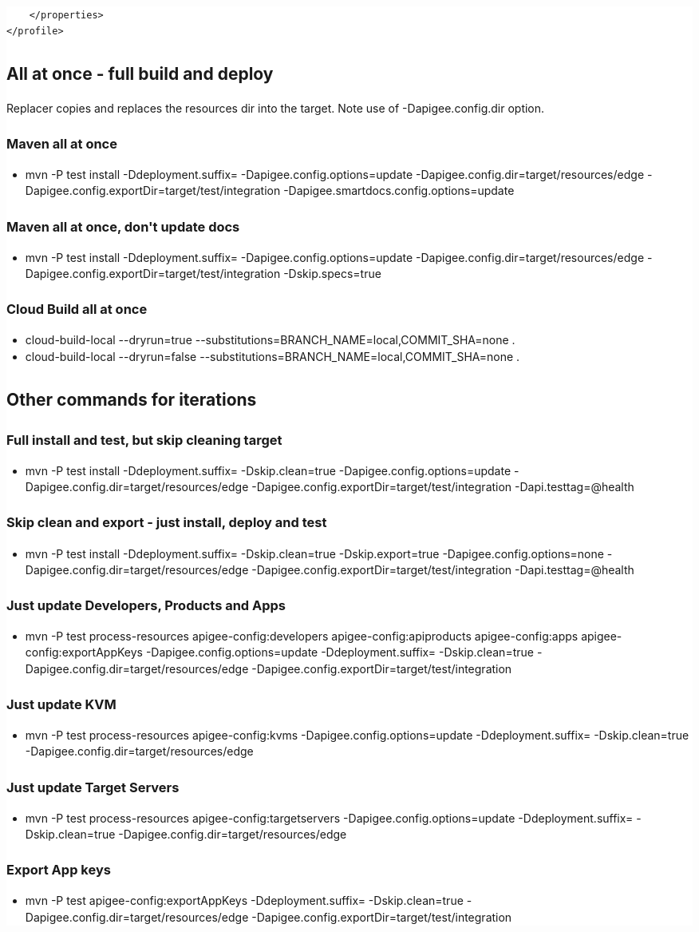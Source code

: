 ```
    </properties>
</profile>

```

## All at once - full build and deploy
Replacer copies and replaces the resources dir into the target. Note use of -Dapigee.config.dir option.

### Maven all at once
* mvn -P test install -Ddeployment.suffix= -Dapigee.config.options=update -Dapigee.config.dir=target/resources/edge -Dapigee.config.exportDir=target/test/integration -Dapigee.smartdocs.config.options=update

### Maven all at once, don't update docs
* mvn -P test install -Ddeployment.suffix= -Dapigee.config.options=update -Dapigee.config.dir=target/resources/edge -Dapigee.config.exportDir=target/test/integration -Dskip.specs=true

### Cloud Build all at once
* cloud-build-local --dryrun=true --substitutions=BRANCH_NAME=local,COMMIT_SHA=none .
* cloud-build-local --dryrun=false --substitutions=BRANCH_NAME=local,COMMIT_SHA=none .

## Other commands for iterations

### Full install and test, but skip cleaning target
* mvn -P test install -Ddeployment.suffix= -Dskip.clean=true -Dapigee.config.options=update -Dapigee.config.dir=target/resources/edge -Dapigee.config.exportDir=target/test/integration -Dapi.testtag=@health

### Skip clean and export - just install, deploy and test
* mvn -P test install -Ddeployment.suffix= -Dskip.clean=true -Dskip.export=true -Dapigee.config.options=none -Dapigee.config.dir=target/resources/edge -Dapigee.config.exportDir=target/test/integration -Dapi.testtag=@health

### Just update Developers, Products and Apps
* mvn -P test process-resources apigee-config:developers apigee-config:apiproducts apigee-config:apps apigee-config:exportAppKeys -Dapigee.config.options=update -Ddeployment.suffix= -Dskip.clean=true -Dapigee.config.dir=target/resources/edge -Dapigee.config.exportDir=target/test/integration

### Just update KVM
* mvn -P test process-resources apigee-config:kvms -Dapigee.config.options=update -Ddeployment.suffix= -Dskip.clean=true -Dapigee.config.dir=target/resources/edge

### Just update Target Servers
* mvn -P test process-resources apigee-config:targetservers -Dapigee.config.options=update -Ddeployment.suffix= -Dskip.clean=true -Dapigee.config.dir=target/resources/edge

### Export App keys
* mvn -P test apigee-config:exportAppKeys -Ddeployment.suffix= -Dskip.clean=true -Dapigee.config.dir=target/resources/edge -Dapigee.config.exportDir=target/test/integration
